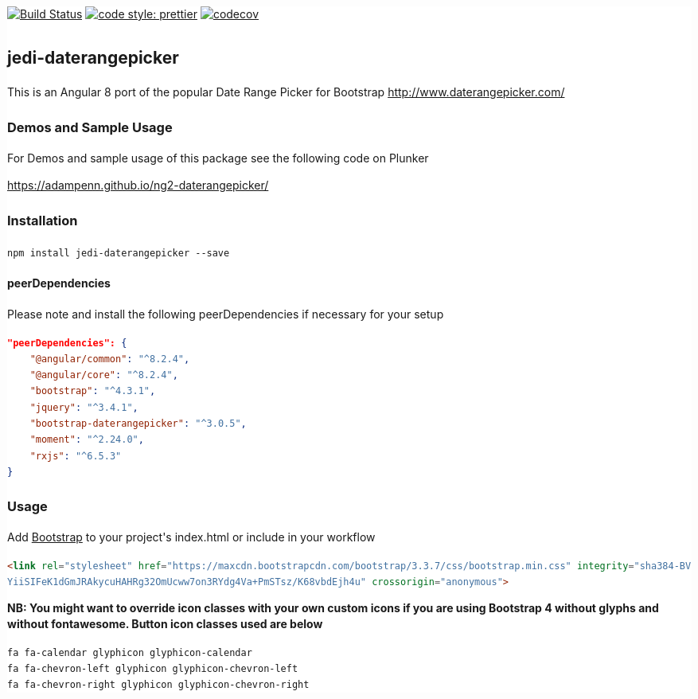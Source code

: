 [![Build Status](https://travis-ci.org/adampenn/ng2-daterangepicker.svg?branch=master)](https://travis-ci.org/adampenn/ng2-daterangepicker)
[![code style: prettier](https://img.shields.io/badge/code_style-prettier-ff69b4.svg?style=flat-square)](https://github.com/prettier/prettier)
[![codecov](https://codecov.io/gh/adampenn/ng2-daterangepicker/branch/master/graph/badge.svg)](https://codecov.io/gh/adampenn/ng2-daterangepicker)

## jedi-daterangepicker
This is an Angular 8 port of the popular Date Range Picker for Bootstrap http://www.daterangepicker.com/

### Demos and Sample Usage

For Demos and sample usage of this package see the following code on Plunker

https://adampenn.github.io/ng2-daterangepicker/

### Installation
```
npm install jedi-daterangepicker --save
```

#### peerDependencies

Please note and install the following peerDependencies if necessary for your setup

```json
"peerDependencies": {
    "@angular/common": "^8.2.4",
    "@angular/core": "^8.2.4",
    "bootstrap": "^4.3.1",
    "jquery": "^3.4.1",
    "bootstrap-daterangepicker": "^3.0.5",
    "moment": "^2.24.0",
    "rxjs": "^6.5.3"
}
```

### Usage

Add [Bootstrap](http://getbootstrap.com/) to your project's index.html or include in your workflow

``` html
<link rel="stylesheet" href="https://maxcdn.bootstrapcdn.com/bootstrap/3.3.7/css/bootstrap.min.css" integrity="sha384-BVYiiSIFeK1dGmJRAkycuHAHRg32OmUcww7on3RYdg4Va+PmSTsz/K68vbdEjh4u" crossorigin="anonymous">
```

**NB: You might want to override icon classes with your own custom icons if you are using Bootstrap 4 without glyphs and without fontawesome. Button icon classes used are below**

```
fa fa-calendar glyphicon glyphicon-calendar
fa fa-chevron-left glyphicon glyphicon-chevron-left
fa fa-chevron-right glyphicon glyphicon-chevron-right
```
